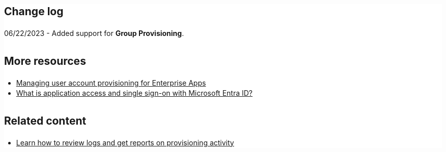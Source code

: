 ## Change log
06/22/2023 - Added support for **Group Provisioning**.

## More resources

* [Managing user account provisioning for Enterprise Apps](~/identity/app-provisioning/configure-automatic-user-provisioning-portal.md)
* [What is application access and single sign-on with Microsoft Entra ID?](~/identity/enterprise-apps/what-is-single-sign-on.md)

## Related content

* [Learn how to review logs and get reports on provisioning activity](~/identity/app-provisioning/check-status-user-account-provisioning.md)

